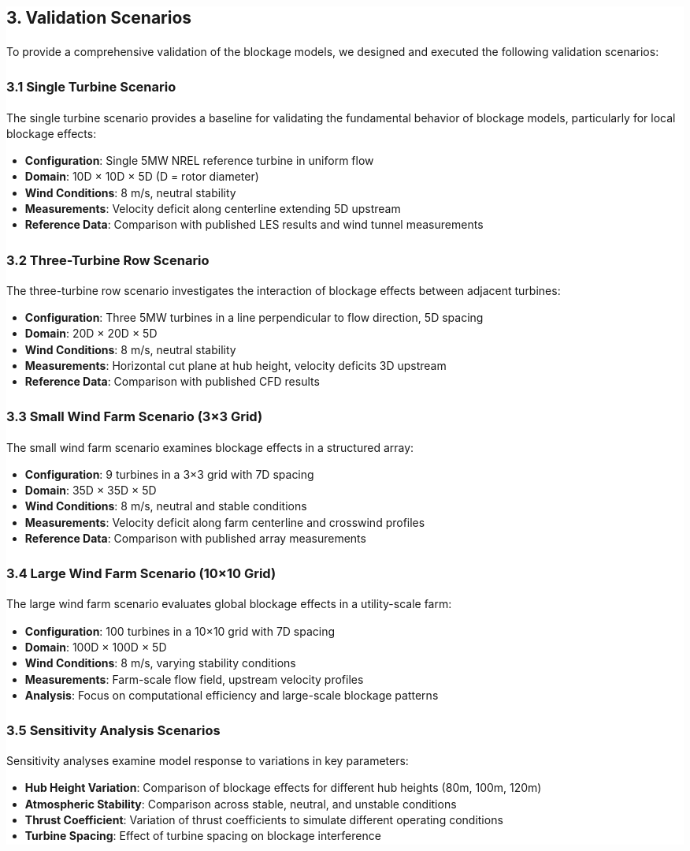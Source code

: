 ## 3. Validation Scenarios

To provide a comprehensive validation of the blockage models, we designed and executed the following validation scenarios:

### 3.1 Single Turbine Scenario

The single turbine scenario provides a baseline for validating the fundamental behavior of blockage models, particularly for local blockage effects:

- **Configuration**: Single 5MW NREL reference turbine in uniform flow
- **Domain**: 10D × 10D × 5D (D = rotor diameter)
- **Wind Conditions**: 8 m/s, neutral stability
- **Measurements**: Velocity deficit along centerline extending 5D upstream
- **Reference Data**: Comparison with published LES results and wind tunnel measurements

### 3.2 Three-Turbine Row Scenario

The three-turbine row scenario investigates the interaction of blockage effects between adjacent turbines:

- **Configuration**: Three 5MW turbines in a line perpendicular to flow direction, 5D spacing
- **Domain**: 20D × 20D × 5D
- **Wind Conditions**: 8 m/s, neutral stability
- **Measurements**: Horizontal cut plane at hub height, velocity deficits 3D upstream
- **Reference Data**: Comparison with published CFD results

### 3.3 Small Wind Farm Scenario (3×3 Grid)

The small wind farm scenario examines blockage effects in a structured array:

- **Configuration**: 9 turbines in a 3×3 grid with 7D spacing
- **Domain**: 35D × 35D × 5D
- **Wind Conditions**: 8 m/s, neutral and stable conditions
- **Measurements**: Velocity deficit along farm centerline and crosswind profiles
- **Reference Data**: Comparison with published array measurements

### 3.4 Large Wind Farm Scenario (10×10 Grid)

The large wind farm scenario evaluates global blockage effects in a utility-scale farm:

- **Configuration**: 100 turbines in a 10×10 grid with 7D spacing
- **Domain**: 100D × 100D × 5D
- **Wind Conditions**: 8 m/s, varying stability conditions
- **Measurements**: Farm-scale flow field, upstream velocity profiles
- **Analysis**: Focus on computational efficiency and large-scale blockage patterns

### 3.5 Sensitivity Analysis Scenarios

Sensitivity analyses examine model response to variations in key parameters:

- **Hub Height Variation**: Comparison of blockage effects for different hub heights (80m, 100m, 120m)
- **Atmospheric Stability**: Comparison across stable, neutral, and unstable conditions
- **Thrust Coefficient**: Variation of thrust coefficients to simulate different operating conditions
- **Turbine Spacing**: Effect of turbine spacing on blockage interference
